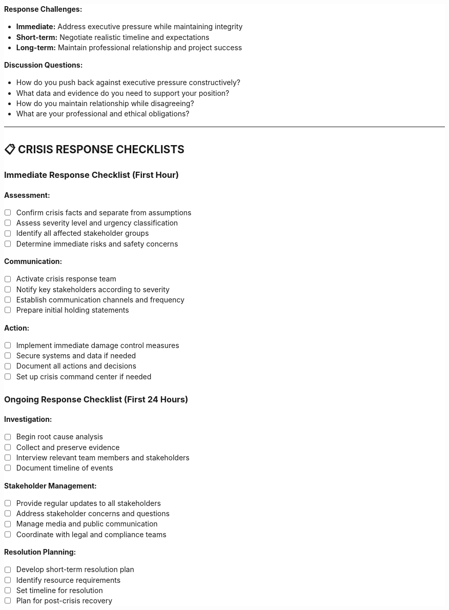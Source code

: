 **Response Challenges:**
- **Immediate:** Address executive pressure while maintaining integrity
- **Short-term:** Negotiate realistic timeline and expectations
- **Long-term:** Maintain professional relationship and project success

**Discussion Questions:**
- How do you push back against executive pressure constructively?
- What data and evidence do you need to support your position?
- How do you maintain relationship while disagreeing?
- What are your professional and ethical obligations?

---

## 📋 CRISIS RESPONSE CHECKLISTS

### Immediate Response Checklist (First Hour)
**Assessment:**
- [ ] Confirm crisis facts and separate from assumptions
- [ ] Assess severity level and urgency classification
- [ ] Identify all affected stakeholder groups
- [ ] Determine immediate risks and safety concerns

**Communication:**
- [ ] Activate crisis response team
- [ ] Notify key stakeholders according to severity
- [ ] Establish communication channels and frequency
- [ ] Prepare initial holding statements

**Action:**
- [ ] Implement immediate damage control measures
- [ ] Secure systems and data if needed
- [ ] Document all actions and decisions
- [ ] Set up crisis command center if needed

### Ongoing Response Checklist (First 24 Hours)
**Investigation:**
- [ ] Begin root cause analysis
- [ ] Collect and preserve evidence
- [ ] Interview relevant team members and stakeholders
- [ ] Document timeline of events

**Stakeholder Management:**
- [ ] Provide regular updates to all stakeholders
- [ ] Address stakeholder concerns and questions
- [ ] Manage media and public communication
- [ ] Coordinate with legal and compliance teams

**Resolution Planning:**
- [ ] Develop short-term resolution plan
- [ ] Identify resource requirements
- [ ] Set timeline for resolution
- [ ] Plan for post-crisis recovery

